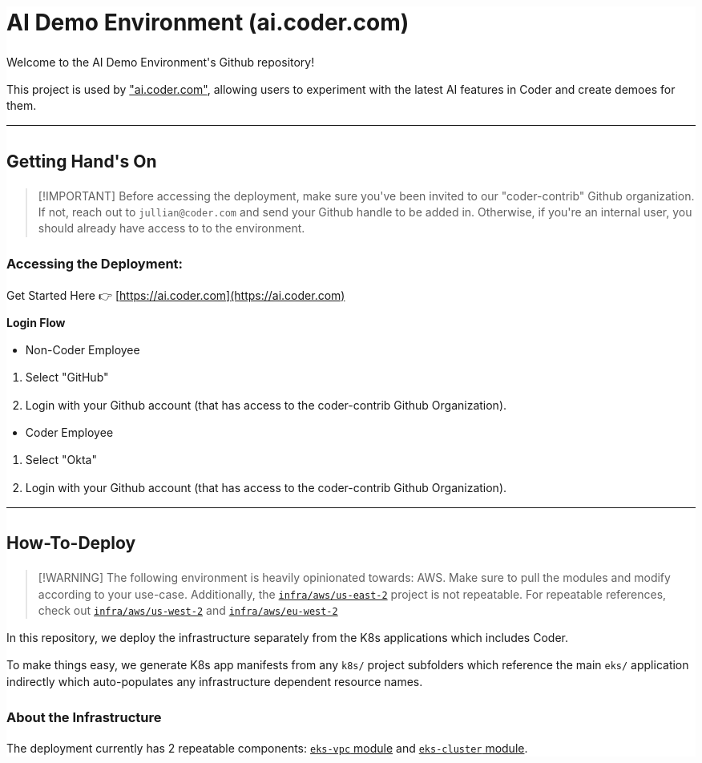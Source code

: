 # AI Demo Environment (ai.coder.com)

Welcome to the AI Demo Environment's Github repository! 

This project is used by ["ai.coder.com"](https://ai.coder.com), allowing users to experiment with the latest AI features in Coder and create demoes for them.

---

## Getting Hand's On

> [!IMPORTANT] Before accessing the deployment, make sure you've been invited to our "coder-contrib" Github organization.  If not, reach out to `jullian@coder.com` and send your Github handle to be added in. Otherwise, if you're an internal user, you should already have access to to the environment.

### Accessing the Deployment:  

Get Started Here 👉 [https://ai.coder.com](https://ai.coder.com)

**Login Flow**  

- Non-Coder Employee

1. Select "GitHub"

2. Login with your Github account (that has access to the coder-contrib Github Organization).

- Coder Employee

1. Select "Okta"

2. Login with your Github account (that has access to the coder-contrib Github Organization).


--- 

## How-To-Deploy

> [!WARNING] The following environment is heavily opinionated towards: AWS. Make sure to pull the modules and modify according to your use-case. Additionally, the [`infra/aws/us-east-2`](./infra/aws/us-east-2) project is not repeatable. For repeatable references, check out [`infra/aws/us-west-2`](./infra/aws/us-west-2) and [`infra/aws/eu-west-2`](./infra/aws/eu-west-2)

In this repository, we deploy the infrastructure separately from the K8s applications which includes Coder.

To make things easy, we generate K8s app manifests from any `k8s/` project subfolders which reference the main `eks/` application indirectly which auto-populates any infrastructure dependent resource names.

### About the Infrastructure

The deployment currently has 2 repeatable components: [`eks-vpc` module](./modules/network/eks-vpc) and [`eks-cluster` module](./modules/compute/cluster).
